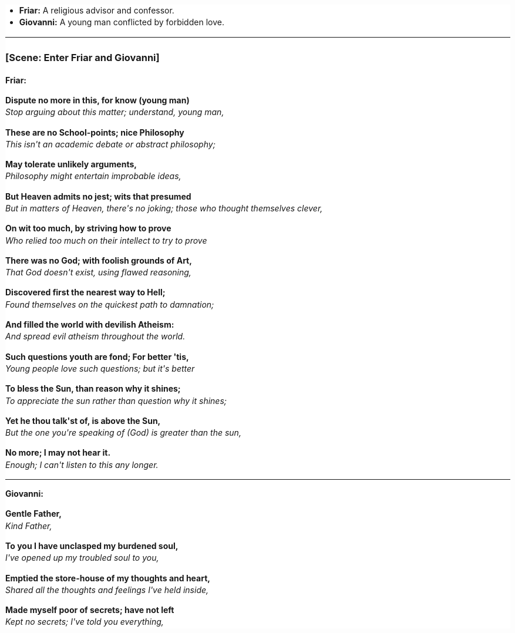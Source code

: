 - **Friar:** A religious advisor and confessor.
- **Giovanni:** A young man conflicted by forbidden love.

---

### **[Scene: Enter Friar and Giovanni]**

**Friar:**

**Dispute no more in this, for know (young man)**  
*Stop arguing about this matter; understand, young man,*

**These are no School-points; nice Philosophy**  
*This isn't an academic debate or abstract philosophy;*

**May tolerate unlikely arguments,**  
*Philosophy might entertain improbable ideas,*

**But Heaven admits no jest; wits that presumed**  
*But in matters of Heaven, there's no joking; those who thought themselves clever,*

**On wit too much, by striving how to prove**  
*Who relied too much on their intellect to try to prove*

**There was no God; with foolish grounds of Art,**  
*That God doesn't exist, using flawed reasoning,*

**Discovered first the nearest way to Hell;**  
*Found themselves on the quickest path to damnation;*

**And filled the world with devilish Atheism:**  
*And spread evil atheism throughout the world.*

**Such questions youth are fond; For better 'tis,**  
*Young people love such questions; but it's better*

**To bless the Sun, than reason why it shines;**  
*To appreciate the sun rather than question why it shines;*

**Yet he thou talk'st of, is above the Sun,**  
*But the one you're speaking of (God) is greater than the sun,*

**No more; I may not hear it.**  
*Enough; I can't listen to this any longer.*

---

**Giovanni:**

**Gentle Father,**  
*Kind Father,*

**To you I have unclasped my burdened soul,**  
*I've opened up my troubled soul to you,*

**Emptied the store-house of my thoughts and heart,**  
*Shared all the thoughts and feelings I've held inside,*

**Made myself poor of secrets; have not left**  
*Kept no secrets; I've told you everything,*
